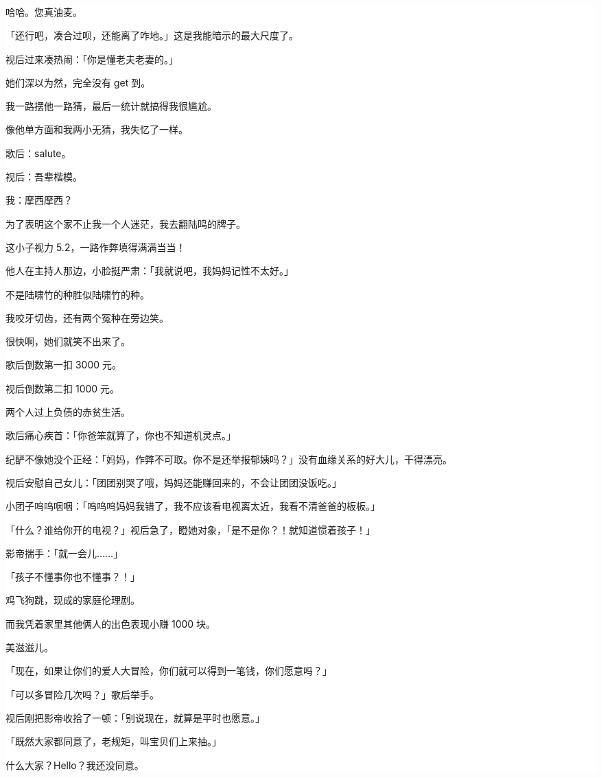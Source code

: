 哈哈。您真油麦。

「还行吧，凑合过呗，还能离了咋地。」这是我能暗示的最大尺度了。

视后过来凑热闹：「你是懂老夫老妻的。」

她们深以为然，完全没有 get 到。

我一路摆他一路猜，最后一统计就搞得我很尴尬。

像他单方面和我两小无猜，我失忆了一样。

歌后：salute。

视后：吾辈楷模。

我：摩西摩西？

为了表明这个家不止我一个人迷茫，我去翻陆鸣的牌子。

这小子视力 5.2，一路作弊填得满满当当！

他人在主持人那边，小脸挺严肃：「我就说吧，我妈妈记性不太好。」

不是陆啸竹的种胜似陆啸竹的种。

我咬牙切齿，还有两个冤种在旁边笑。

很快啊，她们就笑不出来了。

歌后倒数第一扣 3000 元。

视后倒数第二扣 1000 元。

两个人过上负债的赤贫生活。

歌后痛心疾首：「你爸笨就算了，你也不知道机灵点。」

纪酽不像她没个正经：「妈妈，作弊不可取。你不是还举报郁姨吗？」没有血缘关系的好大儿，干得漂亮。

视后安慰自己女儿：「团团别哭了哦，妈妈还能赚回来的，不会让团团没饭吃。」

小团子呜呜咽咽：「呜呜呜妈妈我错了，我不应该看电视离太近，我看不清爸爸的板板。」

「什么？谁给你开的电视？」视后急了，瞪她对象，「是不是你？！就知道惯着孩子！」

影帝揣手：「就一会儿……」

「孩子不懂事你也不懂事？！」

鸡飞狗跳，现成的家庭伦理剧。

而我凭着家里其他俩人的出色表现小赚 1000 块。

美滋滋儿。

「现在，如果让你们的爱人大冒险，你们就可以得到一笔钱，你们愿意吗？」

「可以多冒险几次吗？」歌后举手。

视后刚把影帝收拾了一顿：「别说现在，就算是平时也愿意。」

「既然大家都同意了，老规矩，叫宝贝们上来抽。」

什么大家？Hello？我还没同意。
